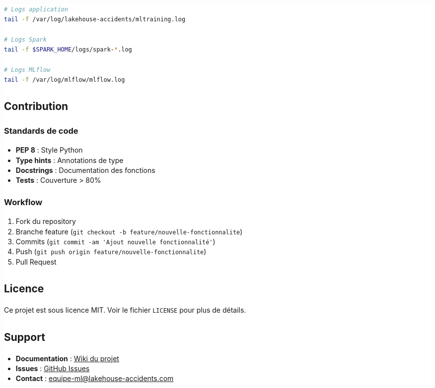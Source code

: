 ```bash
# Logs application
tail -f /var/log/lakehouse-accidents/mltraining.log

# Logs Spark
tail -f $SPARK_HOME/logs/spark-*.log

# Logs MLflow
tail -f /var/log/mlflow/mlflow.log
```

## Contribution

### Standards de code

- **PEP 8** : Style Python
- **Type hints** : Annotations de type
- **Docstrings** : Documentation des fonctions
- **Tests** : Couverture > 80%

### Workflow

1. Fork du repository
2. Branche feature (`git checkout -b feature/nouvelle-fonctionnalite`)
3. Commits (`git commit -am 'Ajout nouvelle fonctionnalité'`)
4. Push (`git push origin feature/nouvelle-fonctionnalite`)
5. Pull Request

## Licence

Ce projet est sous licence MIT. Voir le fichier `LICENSE` pour plus de détails.

## Support

- **Documentation** : [Wiki du projet](wiki-url)
- **Issues** : [GitHub Issues](issues-url)
- **Contact** : equipe-ml@lakehouse-accidents.com